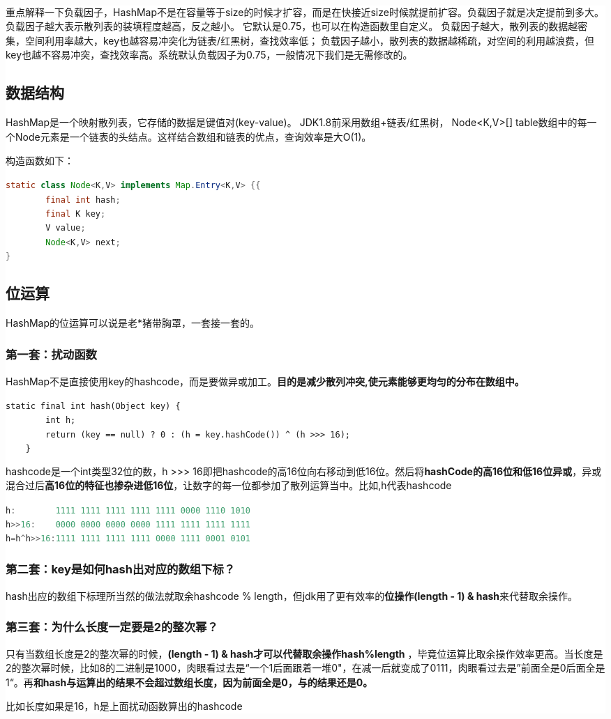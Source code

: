 重点解释一下负载因子，HashMap不是在容量等于size的时候才扩容，而是在快接近size时候就提前扩容。负载因子就是决定提前到多大。负载因子越大表示散列表的装填程度越高，反之越小。
它默认是0.75，也可以在构造函数里自定义。
负载因子越大，散列表的数据越密集，空间利用率越大，key也越容易冲突化为链表/红黑树，查找效率低；
负载因子越小，散列表的数据越稀疏，对空间的利用越浪费，但key也越不容易冲突，查找效率高。系统默认负载因子为0.75，一般情况下我们是无需修改的。

## 数据结构

HashMap是一个映射散列表，它存储的数据是键值对(key-value)。
JDK1.8前采用数组+链表/红黑树， Node<K,V>[] table数组中的每一个Node元素是一个链表的头结点。这样结合数组和链表的优点，查询效率是大O(1)。

构造函数如下：

```java
static class Node<K,V> implements Map.Entry<K,V> {{
        final int hash;
        final K key;
        V value;
        Node<K,V> next;
}
```

## 位运算

HashMap的位运算可以说是老*猪带胸罩，一套接一套的。

### 第一套：扰动函数

HashMap不是直接使用key的hashcode，而是要做异或加工。**目的是减少散列冲突,使元素能够更均匀的分布在数组中。**

```
static final int hash(Object key) {
        int h;
        return (key == null) ? 0 : (h = key.hashCode()) ^ (h >>> 16);
    }
```

hashcode是一个int类型32位的数，h >>> 16即把hashcode的高16位向右移动到低16位。然后将**hashCode的高16位和低16位异或**，异或混合过后**高16位的特征也掺杂进低16位**，让数字的每一位都参加了散列运算当中。比如,h代表hashcode

```java
h:        1111 1111 1111 1111 1111 0000 1110 1010
h>>16:    0000 0000 0000 0000 1111 1111 1111 1111
h=h^h>>16:1111 1111 1111 1111 0000 1111 0001 0101
```

### 第二套：key是如何hash出对应的数组下标？

hash出应的数组下标理所当然的做法就取余hashcode % length，但jdk用了更有效率的**位操作(length - 1) & hash**来代替取余操作。

### 第三套：为什么长度一定要是2的整次幂？

只有当数组长度是2的整次幂的时候，**(length - 1) & hash才可以代替取余操作hash%length** ，毕竟位运算比取余操作效率更高。当长度是2的整次幂时候，比如8的二进制是1000，肉眼看过去是“一个1后面跟着一堆0"，在减一后就变成了0111，肉眼看过去是”前面全是0后面全是1“。再**和hash与运算出的结果不会超过数组长度，因为前面全是0，与的结果还是0。**

比如长度如果是16，h是上面扰动函数算出的hashcode
